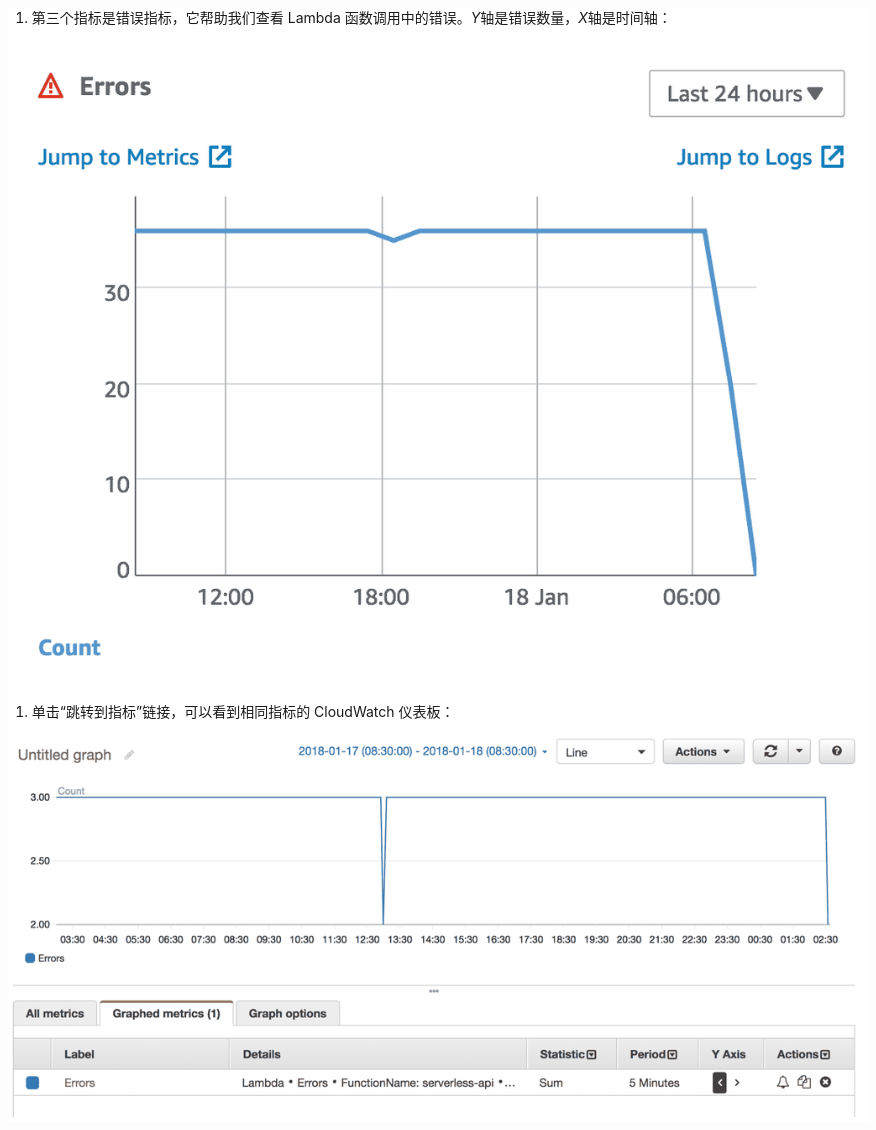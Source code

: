 1.  第三个指标是错误指标，它帮助我们查看 Lambda 函数调用中的错误。*Y*轴是错误数量，*X*轴是时间轴：

![](img/8973a822-31e5-4b64-bbd7-93dac36607b5.png)

1.  单击“跳转到指标”链接，可以看到相同指标的 CloudWatch 仪表板：

![](img/25fa346e-6462-4fe2-a095-99dc0b74e996.png)
